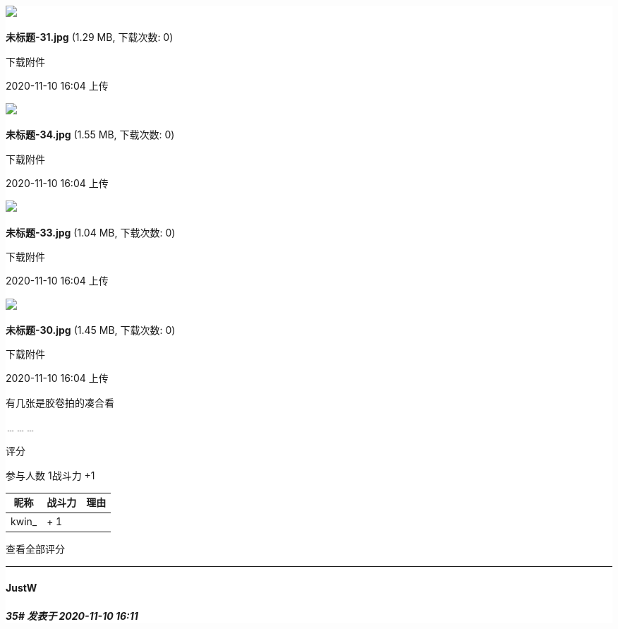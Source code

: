 <img src="https://img.saraba1st.com/forum/202011/10/160417bdct6qolq8ty8cn6.jpg" referrerpolicy="no-referrer">


<strong>未标题-31.jpg</strong> (1.29 MB, 下载次数: 0)

下载附件

2020-11-10 16:04 上传


<img src="https://img.saraba1st.com/forum/202011/10/160418gds0szem2llv1td9.jpg" referrerpolicy="no-referrer">


<strong>未标题-34.jpg</strong> (1.55 MB, 下载次数: 0)

下载附件

2020-11-10 16:04 上传


<img src="https://img.saraba1st.com/forum/202011/10/160417p1txws66aglaayyz.jpg" referrerpolicy="no-referrer">


<strong>未标题-33.jpg</strong> (1.04 MB, 下载次数: 0)

下载附件

2020-11-10 16:04 上传


<img src="https://img.saraba1st.com/forum/202011/10/160417a0cx56xccu6lwciu.jpg" referrerpolicy="no-referrer">


<strong>未标题-30.jpg</strong> (1.45 MB, 下载次数: 0)

下载附件

2020-11-10 16:04 上传


有几张是胶卷拍的凑合看


﹍﹍﹍

评分


 参与人数 1战斗力 +1

|昵称|战斗力|理由|
|----|---|---|
| kwin_| + 1||


查看全部评分


-----

####  JustW  
##### 35#       发表于 2020-11-10 16:11
